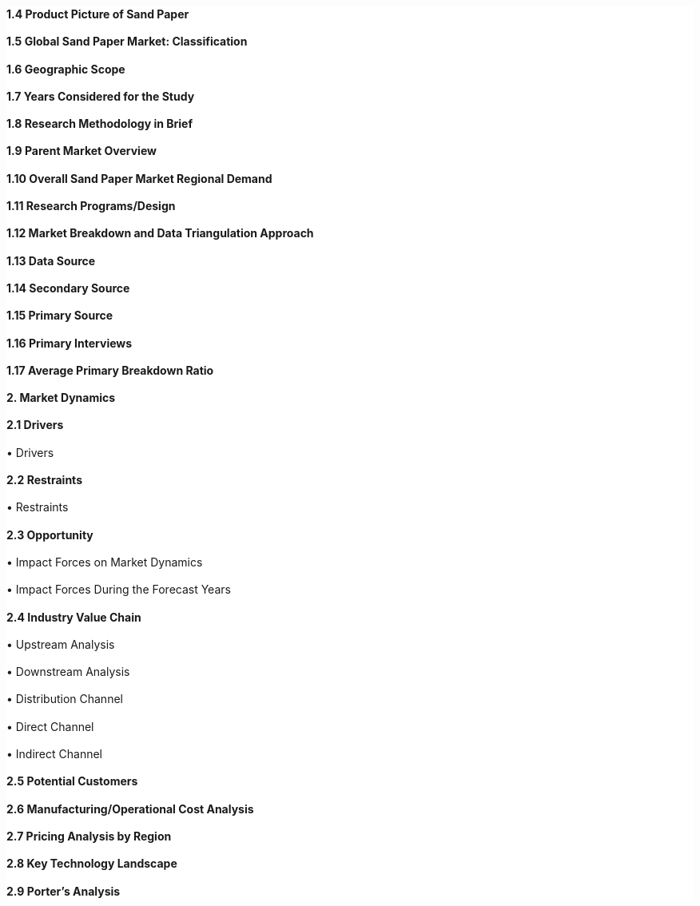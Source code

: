<strong>1.4 Product Picture of Sand Paper</strong>

<strong>1.5 Global Sand Paper Market: Classification</strong>

<strong>1.6 Geographic Scope</strong>

<strong>1.7 Years Considered for the Study</strong>

<strong>1.8 Research Methodology in Brief</strong>

<strong>1.9 Parent Market Overview</strong>

<strong>1.10 Overall Sand Paper Market Regional Demand</strong>

<strong>1.11 Research Programs/Design</strong>

<strong>1.12 Market Breakdown and Data Triangulation Approach</strong>

<strong>1.13 Data Source</strong>

<strong>1.14 Secondary Source</strong>

<strong>1.15 Primary Source</strong>

<strong>1.16 Primary Interviews</strong>

<strong>1.17 Average Primary Breakdown Ratio</strong>

<strong>2. Market Dynamics</strong>

<strong>2.1 Drivers</strong>

• Drivers

<strong>2.2 Restraints</strong>

• Restraints

<strong>2.3 Opportunity</strong>

• Impact Forces on Market Dynamics

• Impact Forces During the Forecast Years

<strong>2.4 Industry Value Chain</strong>

• Upstream Analysis

• Downstream Analysis

• Distribution Channel

• Direct Channel

• Indirect Channel

<strong>2.5 Potential Customers</strong>

<strong>2.6 Manufacturing/Operational Cost Analysis</strong>

<strong>2.7 Pricing Analysis by Region</strong>

<strong>2.8 Key Technology Landscape</strong>

<strong>2.9 Porter’s Analysis</strong>

